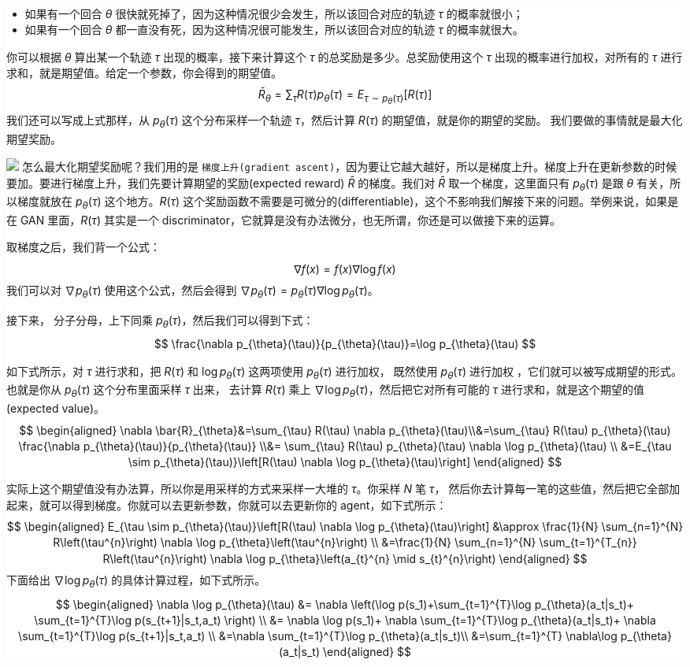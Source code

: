 * 如果有一个回合 $\theta$ 很快就死掉了，因为这种情况很少会发生，所以该回合对应的轨迹 $\tau$ 的概率就很小；
* 如果有一个回合 $\theta$ 都一直没有死，因为这种情况很可能发生，所以该回合对应的轨迹 $\tau$ 的概率就很大。

你可以根据 $\theta$ 算出某一个轨迹 $\tau$ 出现的概率，接下来计算这个 $\tau$ 的总奖励是多少。总奖励使用这个 $\tau$ 出现的概率进行加权，对所有的 $\tau$ 进行求和，就是期望值。给定一个参数，你会得到的期望值。
$$
\bar{R}_{\theta}=\sum_{\tau} R(\tau) p_{\theta}(\tau)=E_{\tau \sim p_{\theta}(\tau)}[R(\tau)]
$$
我们还可以写成上式那样，从 $p_{\theta}(\tau)$ 这个分布采样一个轨迹 $\tau$，然后计算 $R(\tau)$ 的期望值，就是你的期望的奖励。 我们要做的事情就是最大化期望奖励。

![](img/4.7.png)
怎么最大化期望奖励呢？我们用的是 `梯度上升(gradient ascent)`，因为要让它越大越好，所以是梯度上升。梯度上升在更新参数的时候要加。要进行梯度上升，我们先要计算期望的奖励(expected reward) $\bar{R}$ 的梯度。我们对 $\bar{R}$ 取一个梯度，这里面只有 $p_{\theta}(\tau)$ 是跟 $\theta$ 有关，所以梯度就放在 $p_{\theta}(\tau)$ 这个地方。$R(\tau)$ 这个奖励函数不需要是可微分的(differentiable)，这个不影响我们解接下来的问题。举例来说，如果是在 GAN 里面，$R(\tau)$ 其实是一个 discriminator，它就算是没有办法微分，也无所谓，你还是可以做接下来的运算。

取梯度之后，我们背一个公式：
$$
\nabla f(x)=f(x)\nabla \log f(x)
$$
我们可以对 $\nabla p_{\theta}(\tau)$ 使用这个公式，然后会得到 $\nabla p_{\theta}(\tau)=p_{\theta}(\tau)  \nabla \log p_{\theta}(\tau)$。

接下来， 分子分母，上下同乘 $p_{\theta}(\tau)$，然后我们可以得到下式：
$$
\frac{\nabla p_{\theta}(\tau)}{p_{\theta}(\tau)}=\log p_{\theta}(\tau)
$$

如下式所示，对 $\tau$ 进行求和，把 $R(\tau)$  和  $\log p_{\theta}(\tau)$ 这两项使用 $p_{\theta}(\tau)$ 进行加权， 既然使用 $p_{\theta}(\tau)$ 进行加权 ，它们就可以被写成期望的形式。也就是你从 $p_{\theta}(\tau)$ 这个分布里面采样 $\tau$ 出来， 去计算 $R(\tau)$ 乘上 $\nabla\log p_{\theta}(\tau)$，然后把它对所有可能的 $\tau$ 进行求和，就是这个期望的值(expected value)。
$$
\begin{aligned}
\nabla \bar{R}_{\theta}&=\sum_{\tau} R(\tau) \nabla p_{\theta}(\tau)\\&=\sum_{\tau} R(\tau) p_{\theta}(\tau) \frac{\nabla p_{\theta}(\tau)}{p_{\theta}(\tau)} \\&=
\sum_{\tau} R(\tau) p_{\theta}(\tau) \nabla \log p_{\theta}(\tau) \\
&=E_{\tau \sim p_{\theta}(\tau)}\left[R(\tau) \nabla \log p_{\theta}(\tau)\right]
\end{aligned}
$$

实际上这个期望值没有办法算，所以你是用采样的方式来采样一大堆的 $\tau$。你采样 $N$ 笔  $\tau$， 然后你去计算每一笔的这些值，然后把它全部加起来，就可以得到梯度。你就可以去更新参数，你就可以去更新你的 agent，如下式所示：
$$
\begin{aligned}
E_{\tau \sim p_{\theta}(\tau)}\left[R(\tau) \nabla \log p_{\theta}(\tau)\right] &\approx \frac{1}{N} \sum_{n=1}^{N} R\left(\tau^{n}\right) \nabla \log p_{\theta}\left(\tau^{n}\right) \\
&=\frac{1}{N} \sum_{n=1}^{N} \sum_{t=1}^{T_{n}} R\left(\tau^{n}\right) \nabla \log p_{\theta}\left(a_{t}^{n} \mid s_{t}^{n}\right)
\end{aligned}
$$
下面给出 $\nabla \log p_{\theta}(\tau)$ 的具体计算过程，如下式所示。
$$
\begin{aligned}
\nabla \log p_{\theta}(\tau) &= \nabla \left(\log p(s_1)+\sum_{t=1}^{T}\log p_{\theta}(a_t|s_t)+ \sum_{t=1}^{T}\log p(s_{t+1}|s_t,a_t) \right) \\
&= \nabla \log p(s_1)+ \nabla \sum_{t=1}^{T}\log p_{\theta}(a_t|s_t)+  \nabla \sum_{t=1}^{T}\log p(s_{t+1}|s_t,a_t) \\
&=\nabla \sum_{t=1}^{T}\log p_{\theta}(a_t|s_t)\\
&=\sum_{t=1}^{T} \nabla\log p_{\theta}(a_t|s_t)
\end{aligned}
$$
